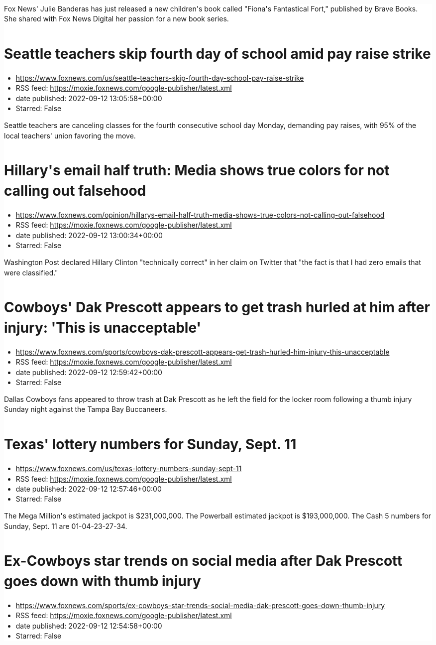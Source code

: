 Fox News' Julie Banderas has just released a new children's book called "Fiona's Fantastical Fort," published by Brave Books. She shared with Fox News Digital her passion for a new book series.

# Seattle teachers skip fourth day of school amid pay raise strike
 - https://www.foxnews.com/us/seattle-teachers-skip-fourth-day-school-pay-raise-strike
 - RSS feed: https://moxie.foxnews.com/google-publisher/latest.xml
 - date published: 2022-09-12 13:05:58+00:00
 - Starred: False

Seattle teachers are canceling classes for the fourth consecutive school day Monday, demanding pay raises, with 95% of the local teachers' union favoring the move.

# Hillary's email half truth: Media shows true colors for not calling out falsehood
 - https://www.foxnews.com/opinion/hillarys-email-half-truth-media-shows-true-colors-not-calling-out-falsehood
 - RSS feed: https://moxie.foxnews.com/google-publisher/latest.xml
 - date published: 2022-09-12 13:00:34+00:00
 - Starred: False

Washington Post declared Hillary Clinton "technically correct" in her claim on Twitter that "the fact is that I had zero emails that were classified."

# Cowboys' Dak Prescott appears to get trash hurled at him after injury: 'This is unacceptable'
 - https://www.foxnews.com/sports/cowboys-dak-prescott-appears-get-trash-hurled-him-injury-this-unacceptable
 - RSS feed: https://moxie.foxnews.com/google-publisher/latest.xml
 - date published: 2022-09-12 12:59:42+00:00
 - Starred: False

Dallas Cowboys fans appeared to throw trash at Dak Prescott as he left the field for the locker room following a thumb injury Sunday night against the Tampa Bay Buccaneers.

# Texas' lottery numbers for Sunday, Sept. 11
 - https://www.foxnews.com/us/texas-lottery-numbers-sunday-sept-11
 - RSS feed: https://moxie.foxnews.com/google-publisher/latest.xml
 - date published: 2022-09-12 12:57:46+00:00
 - Starred: False

The Mega Million's estimated jackpot is $231,000,000. The Powerball estimated jackpot is $193,000,000. The Cash 5 numbers for Sunday, Sept. 11 are 01-04-23-27-34.

# Ex-Cowboys star trends on social media after Dak Prescott goes down with thumb injury
 - https://www.foxnews.com/sports/ex-cowboys-star-trends-social-media-dak-prescott-goes-down-thumb-injury
 - RSS feed: https://moxie.foxnews.com/google-publisher/latest.xml
 - date published: 2022-09-12 12:54:58+00:00
 - Starred: False

